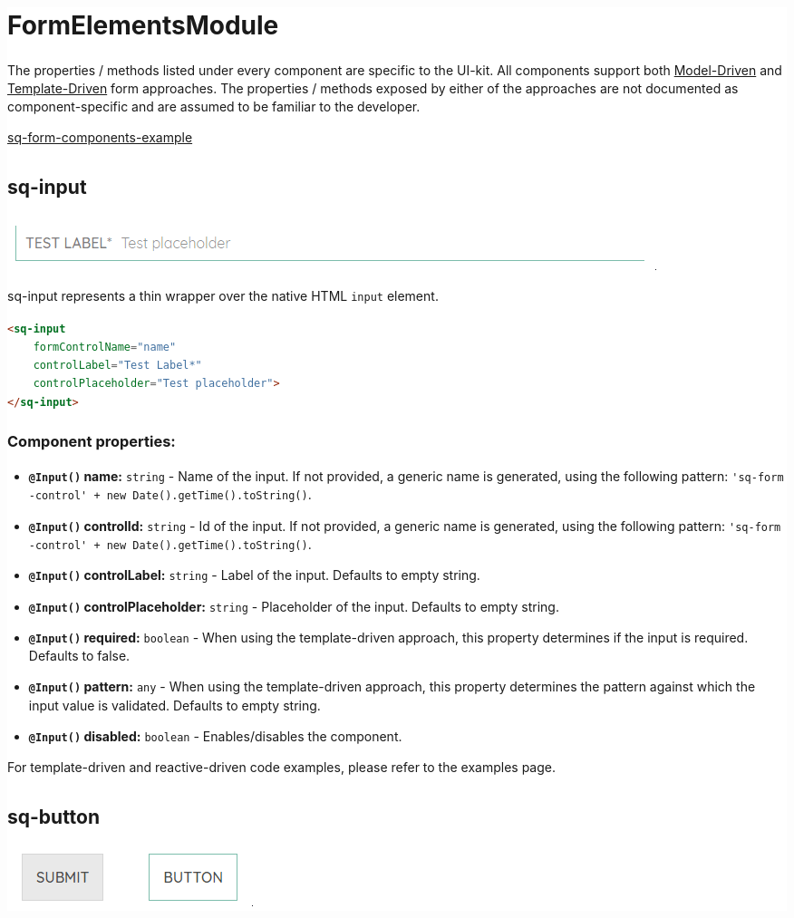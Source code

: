# FormElementsModule

The properties / methods listed under every component are specific to the UI-kit. All components support both <a href="https://angular.io/guide/reactive-forms">Model-Driven</a> and <a href="https://angular.io/guide/forms#template-driven-forms">Template-Driven</a> form approaches. The properties / methods exposed by either of the approaches are not documented as component-specific and are assumed to be familiar to the developer.

[sq-form-components-example](https://stackblitz.com/edit/ng-sq-ui-form-elements?ctl=1&embed=1&view=preview ':include :type=iframe height=500px width=100%')

## sq-input

![SQ-Input](_media/sq-input.gif)

sq-input represents a thin wrapper over the native HTML `input` element.

```html
<sq-input
    formControlName="name"
    controlLabel="Test Label*"
    controlPlaceholder="Test placeholder">
</sq-input>
```

### Component properties:

- **`@Input()` name:** `string` - Name of the input. If not provided, a generic name is generated, using the following pattern: `'sq-form-control' + new Date().getTime().toString()`.

- **`@Input()` controlId:** `string` - Id of the input. If not provided, a generic name is generated, using the following pattern: `'sq-form-control' + new Date().getTime().toString()`.

- **`@Input()` controlLabel:** `string` - Label of the input. Defaults to empty string.

- **`@Input()` controlPlaceholder:** `string` - Placeholder of the input. Defaults to empty string.

- **`@Input()` required:** `boolean` - When using the template-driven approach, this property determines if the input is required. Defaults to false.

- **`@Input()` pattern:** `any` - When using the template-driven approach, this property determines the pattern against which the input value is validated. Defaults to empty string.

- **`@Input()` disabled:** `boolean` - Enables/disables the component.

For template-driven and reactive-driven code examples, please refer to the examples page.

## sq-button

![SQ-Button](_media/sq-button.gif)
